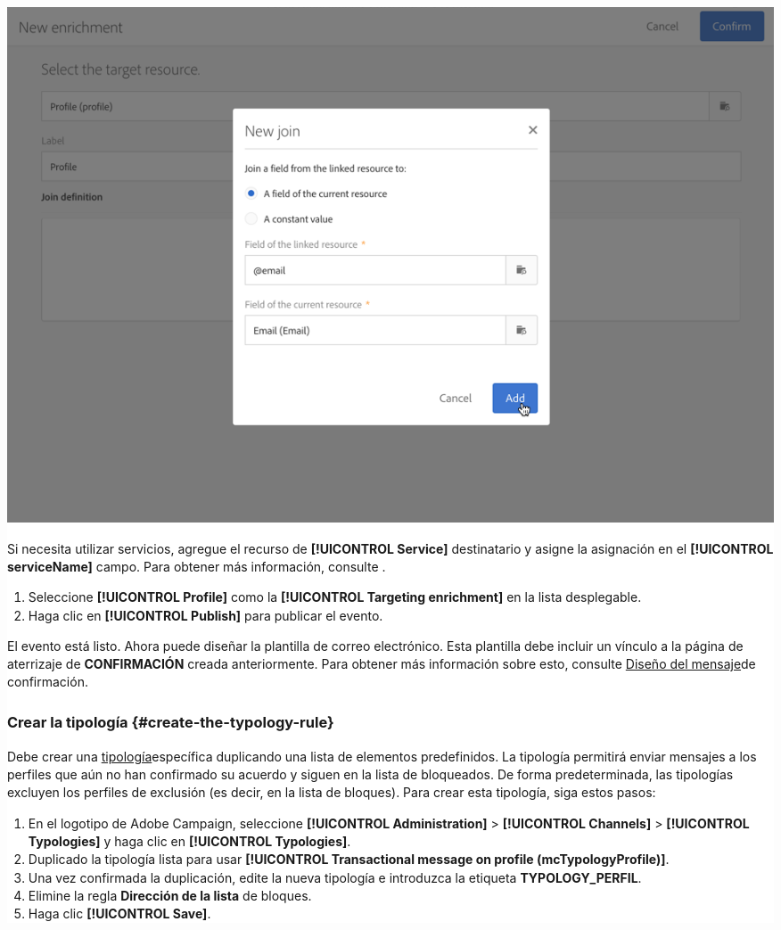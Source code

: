    ![](assets/optin_eventcreate_join.png)

   Si necesita utilizar servicios, agregue el recurso de **[!UICONTROL Service]** destinatario y asigne la asignación en el **[!UICONTROL serviceName]** campo. Para obtener más información, consulte .

1. Seleccione **[!UICONTROL Profile]** como la **[!UICONTROL Targeting enrichment]** en la lista desplegable.
1. Haga clic en **[!UICONTROL Publish]** para publicar el evento.

El evento está listo. Ahora puede diseñar la plantilla de correo electrónico. Esta plantilla debe incluir un vínculo a la página de aterrizaje de **CONFIRMACIÓN** creada anteriormente. Para obtener más información sobre esto, consulte [Diseño del mensaje](#design-the-confirmation-message)de confirmación.

### Crear la tipología {#create-the-typology-rule}

Debe crear una [tipología](../../sending/using/about-typology-rules.md)específica duplicando una lista de elementos predefinidos. La tipología permitirá enviar mensajes a los perfiles que aún no han confirmado su acuerdo y siguen en la lista de bloqueados. De forma predeterminada, las tipologías excluyen los perfiles de exclusión (es decir, en la lista de bloques). Para crear esta tipología, siga estos pasos:

1. En el logotipo de Adobe Campaign, seleccione **[!UICONTROL Administration]** > **[!UICONTROL Channels]** > **[!UICONTROL Typologies]** y haga clic en **[!UICONTROL Typologies]**.
1. Duplicado la tipología lista para usar **[!UICONTROL Transactional message on profile (mcTypologyProfile)]**.
1. Una vez confirmada la duplicación, edite la nueva tipología e introduzca la etiqueta **TYPOLOGY_PERFIL**.
1. Elimine la regla **Dirección de la lista** de bloques.
1. Haga clic **[!UICONTROL Save]**.
